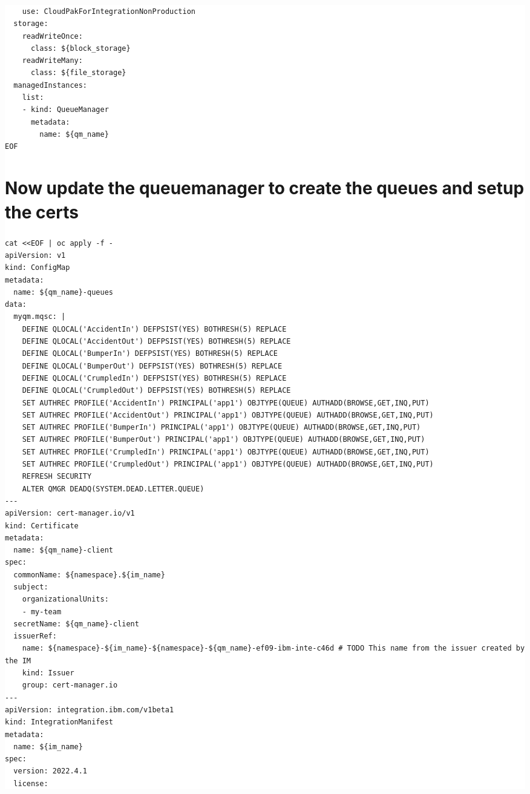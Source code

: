 ```
    use: CloudPakForIntegrationNonProduction
  storage:
    readWriteOnce:
      class: ${block_storage}
    readWriteMany:
      class: ${file_storage}
  managedInstances:
    list:
    - kind: QueueManager
      metadata:
        name: ${qm_name}
EOF
```

# Now update the queuemanager to create the queues and setup the certs
```
cat <<EOF | oc apply -f -
apiVersion: v1
kind: ConfigMap
metadata:
  name: ${qm_name}-queues
data:
  myqm.mqsc: |
    DEFINE QLOCAL('AccidentIn') DEFPSIST(YES) BOTHRESH(5) REPLACE
    DEFINE QLOCAL('AccidentOut') DEFPSIST(YES) BOTHRESH(5) REPLACE
    DEFINE QLOCAL('BumperIn') DEFPSIST(YES) BOTHRESH(5) REPLACE
    DEFINE QLOCAL('BumperOut') DEFPSIST(YES) BOTHRESH(5) REPLACE
    DEFINE QLOCAL('CrumpledIn') DEFPSIST(YES) BOTHRESH(5) REPLACE
    DEFINE QLOCAL('CrumpledOut') DEFPSIST(YES) BOTHRESH(5) REPLACE
    SET AUTHREC PROFILE('AccidentIn') PRINCIPAL('app1') OBJTYPE(QUEUE) AUTHADD(BROWSE,GET,INQ,PUT)
    SET AUTHREC PROFILE('AccidentOut') PRINCIPAL('app1') OBJTYPE(QUEUE) AUTHADD(BROWSE,GET,INQ,PUT)
    SET AUTHREC PROFILE('BumperIn') PRINCIPAL('app1') OBJTYPE(QUEUE) AUTHADD(BROWSE,GET,INQ,PUT)
    SET AUTHREC PROFILE('BumperOut') PRINCIPAL('app1') OBJTYPE(QUEUE) AUTHADD(BROWSE,GET,INQ,PUT)
    SET AUTHREC PROFILE('CrumpledIn') PRINCIPAL('app1') OBJTYPE(QUEUE) AUTHADD(BROWSE,GET,INQ,PUT)
    SET AUTHREC PROFILE('CrumpledOut') PRINCIPAL('app1') OBJTYPE(QUEUE) AUTHADD(BROWSE,GET,INQ,PUT)
    REFRESH SECURITY
    ALTER QMGR DEADQ(SYSTEM.DEAD.LETTER.QUEUE)
---
apiVersion: cert-manager.io/v1
kind: Certificate
metadata:
  name: ${qm_name}-client
spec:
  commonName: ${namespace}.${im_name}
  subject:
    organizationalUnits:
    - my-team
  secretName: ${qm_name}-client
  issuerRef:
    name: ${namespace}-${im_name}-${namespace}-${qm_name}-ef09-ibm-inte-c46d # TODO This name from the issuer created by the IM
    kind: Issuer
    group: cert-manager.io
---
apiVersion: integration.ibm.com/v1beta1
kind: IntegrationManifest
metadata:
  name: ${im_name}
spec:
  version: 2022.4.1
  license:
```